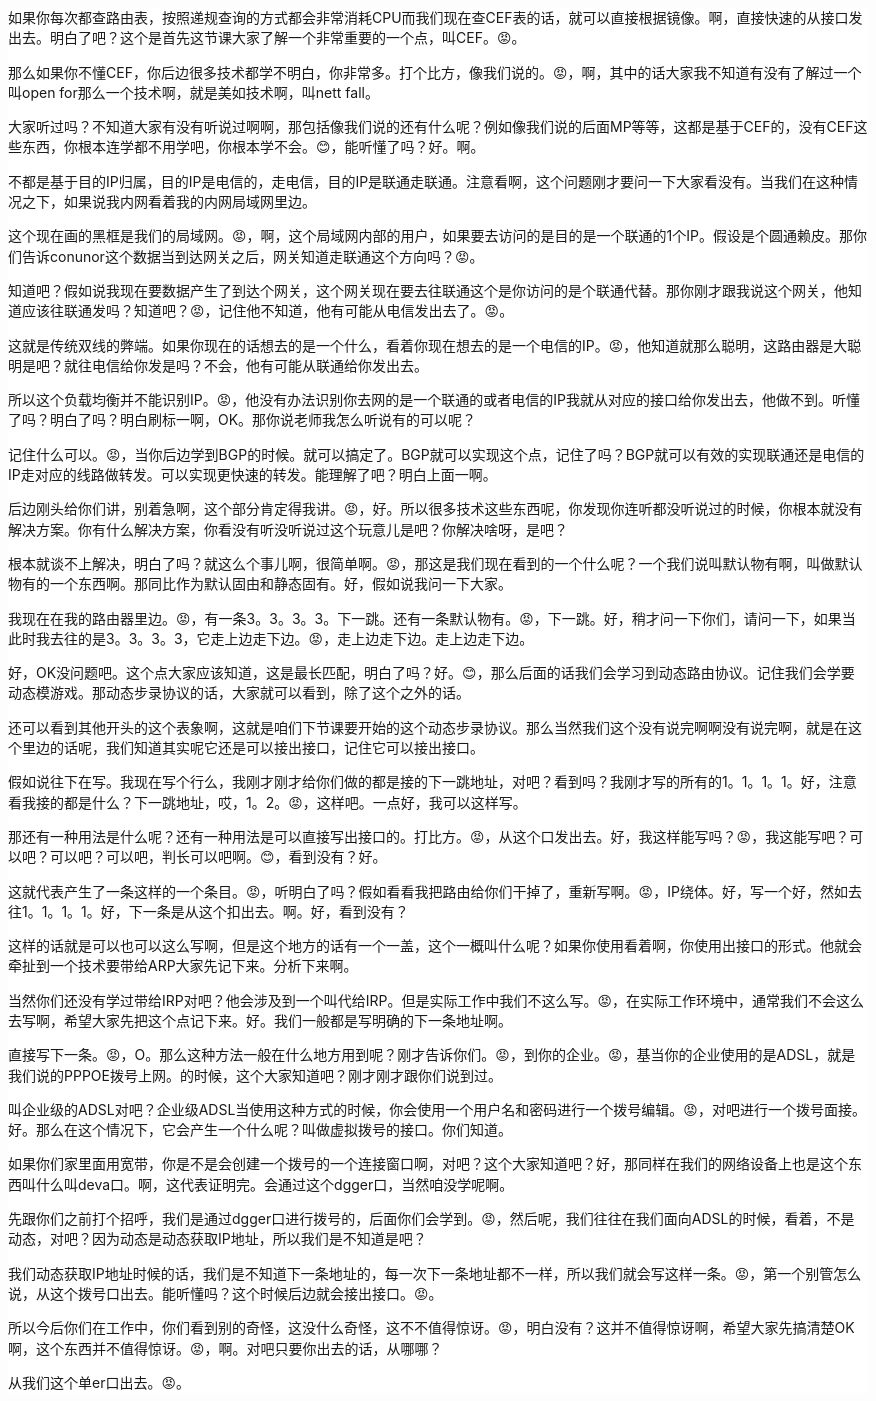如果你每次都查路由表，按照递规查询的方式都会非常消耗CPU而我们现在查CEF表的话，就可以直接根据镜像。啊，直接快速的从接口发出去。明白了吧？这个是首先这节课大家了解一个非常重要的一个点，叫CEF。😡。

那么如果你不懂CEF，你后边很多技术都学不明白，你非常多。打个比方，像我们说的。😡，啊，其中的话大家我不知道有没有了解过一个叫open for那么一个技术啊，就是美如技术啊，叫nett fall。

大家听过吗？不知道大家有没有听说过啊啊，那包括像我们说的还有什么呢？例如像我们说的后面MP等等，这都是基于CEF的，没有CEF这些东西，你根本连学都不用学吧，你根本学不会。😊，能听懂了吗？好。啊。

不都是基于目的IP归属，目的IP是电信的，走电信，目的IP是联通走联通。注意看啊，这个问题刚才要问一下大家看没有。当我们在这种情况之下，如果说我内网看着我的内网局域网里边。

这个现在画的黑框是我们的局域网。😡，啊，这个局域网内部的用户，如果要去访问的是目的是一个联通的1个IP。假设是个圆通赖皮。那你们告诉conunor这个数据当到达网关之后，网关知道走联通这个方向吗？😡。

知道吧？假如说我现在要数据产生了到达个网关，这个网关现在要去往联通这个是你访问的是个联通代替。那你刚才跟我说这个网关，他知道应该往联通发吗？知道吧？😡，记住他不知道，他有可能从电信发出去了。😡。

这就是传统双线的弊端。如果你现在的话想去的是一个什么，看着你现在想去的是一个电信的IP。😡，他知道就那么聪明，这路由器是大聪明是吧？就往电信给你发是吗？不会，他有可能从联通给你发出去。

所以这个负载均衡并不能识别IP。😡，他没有办法识别你去网的是一个联通的或者电信的IP我就从对应的接口给你发出去，他做不到。听懂了吗？明白了吗？明白刷标一啊，OK。那你说老师我怎么听说有的可以呢？

记住什么可以。😡，当你后边学到BGP的时候。就可以搞定了。BGP就可以实现这个点，记住了吗？BGP就可以有效的实现联通还是电信的IP走对应的线路做转发。可以实现更快速的转发。能理解了吧？明白上面一啊。

后边刚头给你们讲，别着急啊，这个部分肯定得我讲。😡，好。所以很多技术这些东西呢，你发现你连听都没听说过的时候，你根本就没有解决方案。你有什么解决方案，你看没有听没听说过这个玩意儿是吧？你解决啥呀，是吧？

根本就谈不上解决，明白了吗？就这么个事儿啊，很简单啊。😡，那这是我们现在看到的一个什么呢？一个我们说叫默认物有啊，叫做默认物有的一个东西啊。那同比作为默认固由和静态固有。好，假如说我问一下大家。

我现在在我的路由器里边。😡，有一条3。3。3。3。下一跳。还有一条默认物有。😡，下一跳。好，稍才问一下你们，请问一下，如果当此时我去往的是3。3。3。3，它走上边走下边。😡，走上边走下边。走上边走下边。

好，OK没问题吧。这个点大家应该知道，这是最长匹配，明白了吗？好。😊，那么后面的话我们会学习到动态路由协议。记住我们会学要动态模游戏。那动态步录协议的话，大家就可以看到，除了这个之外的话。

还可以看到其他开头的这个表象啊，这就是咱们下节课要开始的这个动态步录协议。那么当然我们这个没有说完啊啊没有说完啊，就是在这个里边的话呢，我们知道其实呢它还是可以接出接口，记住它可以接出接口。

假如说往下在写。我现在写个行么，我刚才刚才给你们做的都是接的下一跳地址，对吧？看到吗？我刚才写的所有的1。1。1。1。好，注意看我接的都是什么？下一跳地址，哎，1。2。😡，这样吧。一点好，我可以这样写。

那还有一种用法是什么呢？还有一种用法是可以直接写出接口的。打比方。😡，从这个口发出去。好，我这样能写吗？😡，我这能写吧？可以吧？可以吧？可以吧，判长可以吧啊。😊，看到没有？好。

这就代表产生了一条这样的一个条目。😡，听明白了吗？假如看看我把路由给你们干掉了，重新写啊。😡，IP绕体。好，写一个好，然如去往1。1。1。1。好，下一条是从这个扣出去。啊。好，看到没有？

这样的话就是可以也可以这么写啊，但是这个地方的话有一个一盖，这个一概叫什么呢？如果你使用看着啊，你使用出接口的形式。他就会牵扯到一个技术要带给ARP大家先记下来。分析下来啊。

当然你们还没有学过带给IRP对吧？他会涉及到一个叫代给IRP。但是实际工作中我们不这么写。😡，在实际工作环境中，通常我们不会这么去写啊，希望大家先把这个点记下来。好。我们一般都是写明确的下一条地址啊。

直接写下一条。😡，O。那么这种方法一般在什么地方用到呢？刚才告诉你们。😡，到你的企业。😡，基当你的企业使用的是ADSL，就是我们说的PPPOE拨号上网。的时候，这个大家知道吧？刚才刚才跟你们说到过。

叫企业级的ADSL对吧？企业级ADSL当使用这种方式的时候，你会使用一个用户名和密码进行一个拨号编辑。😡，对吧进行一个拨号面接。好。那么在这个情况下，它会产生一个什么呢？叫做虚拟拨号的接口。你们知道。

如果你们家里面用宽带，你是不是会创建一个拨号的一个连接窗口啊，对吧？这个大家知道吧？好，那同样在我们的网络设备上也是这个东西叫什么叫deva口。啊，这代表证明完。会通过这个dgger口，当然咱没学呢啊。

先跟你们之前打个招呼，我们是通过dgger口进行拨号的，后面你们会学到。😡，然后呢，我们往往在我们面向ADSL的时候，看着，不是动态，对吧？因为动态是动态获取IP地址，所以我们是不知道是吧？

我们动态获取IP地址时候的话，我们是不知道下一条地址的，每一次下一条地址都不一样，所以我们就会写这样一条。😡，第一个别管怎么说，从这个拨号口出去。能听懂吗？这个时候后边就会接出接口。😡。

所以今后你们在工作中，你们看到别的奇怪，这没什么奇怪，这不不值得惊讶。😡，明白没有？这并不值得惊讶啊，希望大家先搞清楚OK啊，这个东西并不值得惊讶。😡，啊。对吧只要你出去的话，从哪哪？

从我们这个单er口出去。😡。
